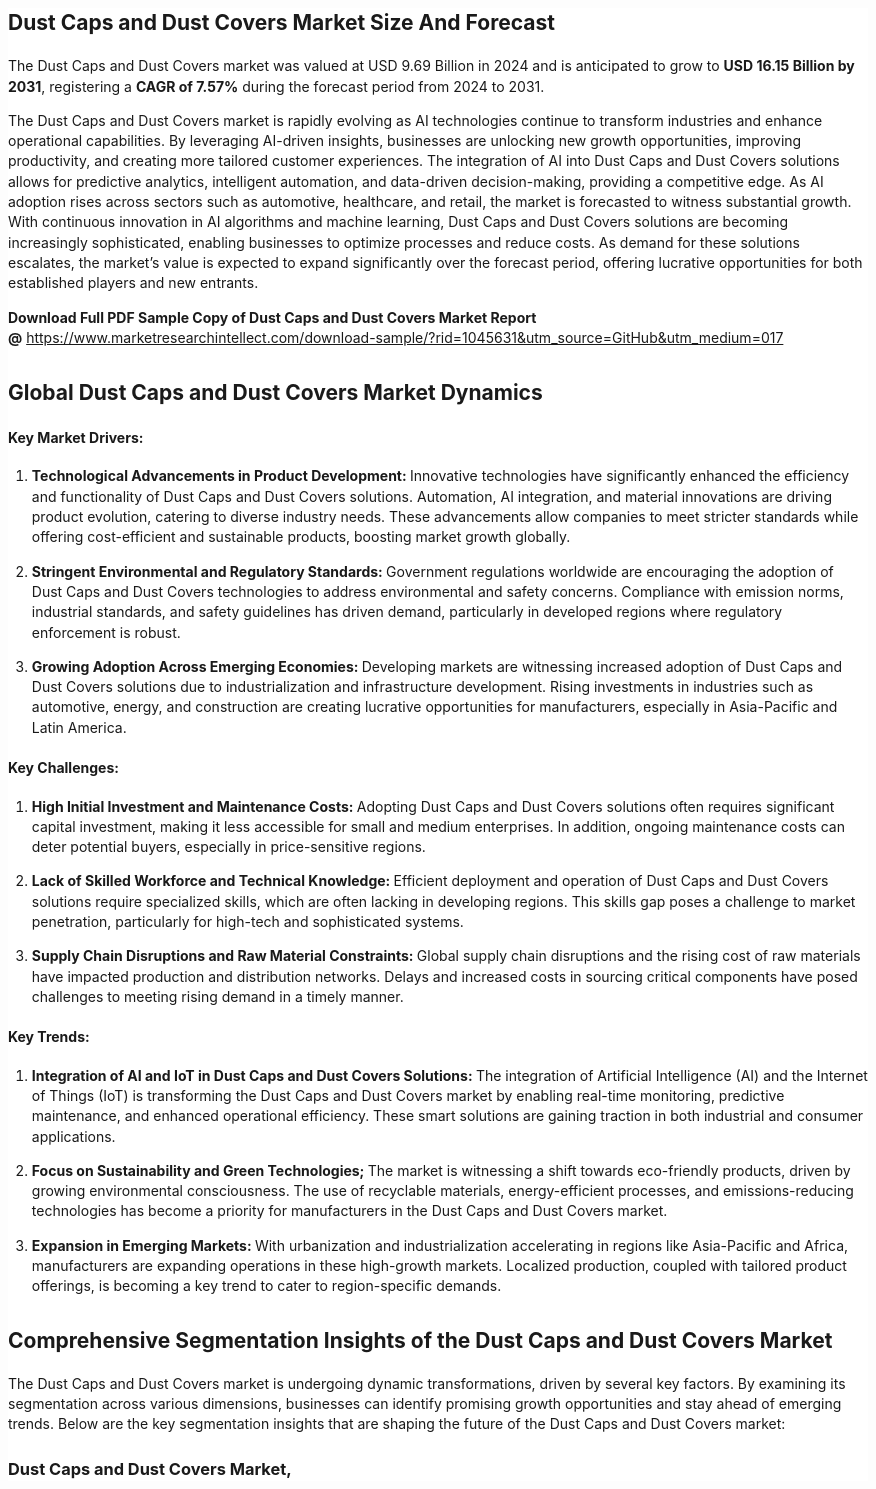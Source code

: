 <h2>Dust Caps and Dust Covers Market Size And Forecast</h2><p>The Dust Caps and Dust Covers market was valued at USD 9.69 Billion in 2024 and is anticipated to grow to <strong>USD 16.15 Billion by 2031</strong>, registering a <strong>CAGR of 7.57%</strong> during the forecast period from 2024 to 2031.</p><p>The Dust Caps and Dust Covers market is rapidly evolving as AI technologies continue to transform industries and enhance operational capabilities. By leveraging AI-driven insights, businesses are unlocking new growth opportunities, improving productivity, and creating more tailored customer experiences. The integration of AI into Dust Caps and Dust Covers solutions allows for predictive analytics, intelligent automation, and data-driven decision-making, providing a competitive edge. As AI adoption rises across sectors such as automotive, healthcare, and retail, the market is forecasted to witness substantial growth. With continuous innovation in AI algorithms and machine learning, Dust Caps and Dust Covers solutions are becoming increasingly sophisticated, enabling businesses to optimize processes and reduce costs. As demand for these solutions escalates, the market’s value is expected to expand significantly over the forecast period, offering lucrative opportunities for both established players and new entrants.</p><p><strong>Download Full PDF Sample Copy of Dust Caps and Dust Covers Market Report @</strong>&nbsp;<a href="https://www.marketresearchintellect.com/download-sample/?rid=1045631&amp;utm_source=GitHub&amp;utm_medium=017">https://www.marketresearchintellect.com/download-sample/?rid=1045631&amp;utm_source=GitHub&amp;utm_medium=017</a></p><h2>Global Dust Caps and Dust Covers Market Dynamics</h2><h4><strong>Key Market Drivers:</strong></h4><ol><li><p><strong>Technological Advancements in Product Development:&nbsp;</strong>Innovative technologies have significantly enhanced the efficiency and functionality of Dust Caps and Dust Covers solutions. Automation, AI integration, and material innovations are driving product evolution, catering to diverse industry needs. These advancements allow companies to meet stricter standards while offering cost-efficient and sustainable products, boosting market growth globally.</p></li><li><p><strong>Stringent Environmental and Regulatory Standards:&nbsp;</strong>Government regulations worldwide are encouraging the adoption of Dust Caps and Dust Covers technologies to address environmental and safety concerns. Compliance with emission norms, industrial standards, and safety guidelines has driven demand, particularly in developed regions where regulatory enforcement is robust.</p></li><li><p><strong>Growing Adoption Across Emerging Economies:&nbsp;</strong>Developing markets are witnessing increased adoption of Dust Caps and Dust Covers solutions due to industrialization and infrastructure development. Rising investments in industries such as automotive, energy, and construction are creating lucrative opportunities for manufacturers, especially in Asia-Pacific and Latin America.</p></li></ol><h4><strong>Key Challenges:</strong></h4><ol><li><p><strong>High Initial Investment and Maintenance Costs:&nbsp;</strong>Adopting Dust Caps and Dust Covers solutions often requires significant capital investment, making it less accessible for small and medium enterprises. In addition, ongoing maintenance costs can deter potential buyers, especially in price-sensitive regions.</p></li><li><p><strong>Lack of Skilled Workforce and Technical Knowledge:&nbsp;</strong>Efficient deployment and operation of Dust Caps and Dust Covers solutions require specialized skills, which are often lacking in developing regions. This skills gap poses a challenge to market penetration, particularly for high-tech and sophisticated systems.</p></li><li><p><strong>Supply Chain Disruptions and Raw Material Constraints:&nbsp;</strong>Global supply chain disruptions and the rising cost of raw materials have impacted production and distribution networks. Delays and increased costs in sourcing critical components have posed challenges to meeting rising demand in a timely manner.</p></li></ol><h4><strong>Key Trends:</strong></h4><ol><li><p><strong>Integration of AI and IoT in Dust Caps and Dust Covers Solutions:&nbsp;</strong>The integration of Artificial Intelligence (AI) and the Internet of Things (IoT) is transforming the Dust Caps and Dust Covers market by enabling real-time monitoring, predictive maintenance, and enhanced operational efficiency. These smart solutions are gaining traction in both industrial and consumer applications.</p></li><li><p><strong>Focus on Sustainability and Green Technologies;&nbsp;</strong>The market is witnessing a shift towards eco-friendly products, driven by growing environmental consciousness. The use of recyclable materials, energy-efficient processes, and emissions-reducing technologies has become a priority for manufacturers in the Dust Caps and Dust Covers market.</p></li><li><p><strong>Expansion in Emerging Markets:&nbsp;</strong>With urbanization and industrialization accelerating in regions like Asia-Pacific and Africa, manufacturers are expanding operations in these high-growth markets. Localized production, coupled with tailored product offerings, is becoming a key trend to cater to region-specific demands.</p></li></ol><div class="article-main__content" data-test-id="publishing-text-block"><h2>Comprehensive Segmentation Insights of the Dust Caps and Dust Covers Market</h2><p>The Dust Caps and Dust Covers market is undergoing dynamic transformations, driven by several key factors. By examining its segmentation across various dimensions, businesses can identify promising growth opportunities and stay ahead of emerging trends. Below are the key segmentation insights that are shaping the future of the Dust Caps and Dust Covers market:</p><h3><strong>Dust Caps and Dust Covers Market,